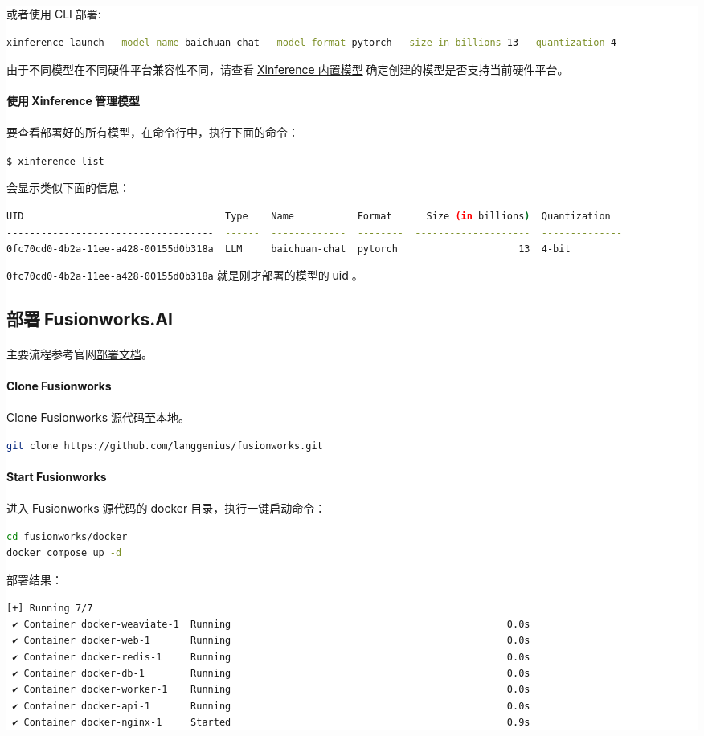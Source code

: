 或者使用 CLI 部署:

```Bash
xinference launch --model-name baichuan-chat --model-format pytorch --size-in-billions 13 --quantization 4
```

由于不同模型在不同硬件平台兼容性不同，请查看 [Xinference 内置模型](https://inference.readthedocs.io/en/latest/models/builtin/index.html) 确定创建的模型是否支持当前硬件平台。

#### 使用 Xinference 管理模型

要查看部署好的所有模型，在命令行中，执行下面的命令：

```Bash
$ xinference list 
```

会显示类似下面的信息：

```Bash
UID                                   Type    Name           Format      Size (in billions)  Quantization
------------------------------------  ------  -------------  --------  --------------------  --------------
0fc70cd0-4b2a-11ee-a428-00155d0b318a  LLM     baichuan-chat  pytorch                     13  4-bit
```

`0fc70cd0-4b2a-11ee-a428-00155d0b318a` 就是刚才部署的模型的 uid 。

## 部署 Fusionworks.AI

主要流程参考官网[部署文档](https://docs.fusionworks.ai/v/zh-hans/getting-started/install-self-hosted/docker-compose)。

#### Clone Fusionworks

Clone Fusionworks 源代码至本地。

```Bash
git clone https://github.com/langgenius/fusionworks.git
```

#### Start Fusionworks

进入 Fusionworks 源代码的 docker 目录，执行一键启动命令：

```Bash
cd fusionworks/docker
docker compose up -d
```

部署结果：

```Bash
[+] Running 7/7
 ✔ Container docker-weaviate-1  Running                                                0.0s 
 ✔ Container docker-web-1       Running                                                0.0s 
 ✔ Container docker-redis-1     Running                                                0.0s 
 ✔ Container docker-db-1        Running                                                0.0s 
 ✔ Container docker-worker-1    Running                                                0.0s 
 ✔ Container docker-api-1       Running                                                0.0s 
 ✔ Container docker-nginx-1     Started                                                0.9s 
```
